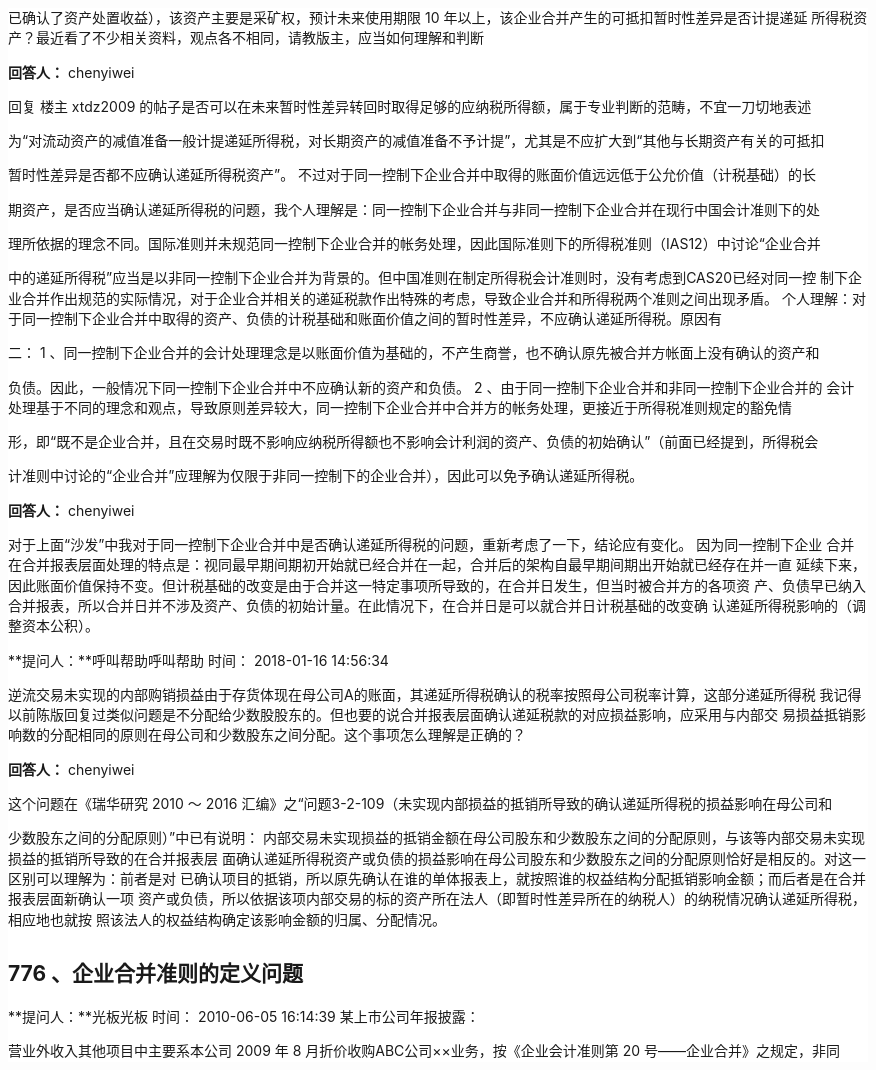 已确认了资产处置收益），该资产主要是采矿权，预计未来使用期限 10 年以上，该企业合并产生的可抵扣暂时性差异是否计提递延
所得税资产？最近看了不少相关资料，观点各不相同，请教版主，应当如何理解和判断

**回答人：** chenyiwei

回复 楼主 xtdz2009 的帖子是否可以在未来暂时性差异转回时取得足够的应纳税所得额，属于专业判断的范畴，不宜一刀切地表述

为“对流动资产的减值准备一般计提递延所得税，对长期资产的减值准备不予计提”，尤其是不应扩大到“其他与长期资产有关的可抵扣

暂时性差异是否都不应确认递延所得税资产”。 不过对于同一控制下企业合并中取得的账面价值远远低于公允价值（计税基础）的长

期资产，是否应当确认递延所得税的问题，我个人理解是：同一控制下企业合并与非同一控制下企业合并在现行中国会计准则下的处

理所依据的理念不同。国际准则并未规范同一控制下企业合并的帐务处理，因此国际准则下的所得税准则（IAS12）中讨论“企业合并

中的递延所得税”应当是以非同一控制下企业合并为背景的。但中国准则在制定所得税会计准则时，没有考虑到CAS20已经对同一控
制下企业合并作出规范的实际情况，对于企业合并相关的递延税款作出特殊的考虑，导致企业合并和所得税两个准则之间出现矛盾。
个人理解：对于同一控制下企业合并中取得的资产、负债的计税基础和账面价值之间的暂时性差异，不应确认递延所得税。原因有

二： 1 、同一控制下企业合并的会计处理理念是以账面价值为基础的，不产生商誉，也不确认原先被合并方帐面上没有确认的资产和

负债。因此，一般情况下同一控制下企业合并中不应确认新的资产和负债。 2 、由于同一控制下企业合并和非同一控制下企业合并的
会计处理基于不同的理念和观点，导致原则差异较大，同一控制下企业合并中合并方的帐务处理，更接近于所得税准则规定的豁免情

形，即“既不是企业合并，且在交易时既不影响应纳税所得额也不影响会计利润的资产、负债的初始确认”（前面已经提到，所得税会

计准则中讨论的“企业合并”应理解为仅限于非同一控制下的企业合并），因此可以免予确认递延所得税。

**回答人：** chenyiwei

对于上面“沙发”中我对于同一控制下企业合并中是否确认递延所得税的问题，重新考虑了一下，结论应有变化。 因为同一控制下企业
合并在合并报表层面处理的特点是：视同最早期间期初开始就已经合并在一起，合并后的架构自最早期间期出开始就已经存在并一直
延续下来，因此账面价值保持不变。但计税基础的改变是由于合并这一特定事项所导致的，在合并日发生，但当时被合并方的各项资
产、负债早已纳入合并报表，所以合并日并不涉及资产、负债的初始计量。在此情况下，在合并日是可以就合并日计税基础的改变确
认递延所得税影响的（调整资本公积）。

**提问人：**呼叫帮助呼叫帮助 时间： 2018-01-16 14:56:34

逆流交易未实现的内部购销损益由于存货体现在母公司A的账面，其递延所得税确认的税率按照母公司税率计算，这部分递延所得税
我记得以前陈版回复过类似问题是不分配给少数股股东的。但也要的说合并报表层面确认递延税款的对应损益影响，应采用与内部交
易损益抵销影响数的分配相同的原则在母公司和少数股东之间分配。这个事项怎么理解是正确的？

**回答人：** chenyiwei

这个问题在《瑞华研究 2010 ～ 2016 汇编》之“问题3-2-109（未实现内部损益的抵销所导致的确认递延所得税的损益影响在母公司和

少数股东之间的分配原则）”中已有说明：
内部交易未实现损益的抵销金额在母公司股东和少数股东之间的分配原则，与该等内部交易未实现损益的抵销所导致的在合并报表层
面确认递延所得税资产或负债的损益影响在母公司股东和少数股东之间的分配原则恰好是相反的。对这一区别可以理解为：前者是对
已确认项目的抵销，所以原先确认在谁的单体报表上，就按照谁的权益结构分配抵销影响金额；而后者是在合并报表层面新确认一项
资产或负债，所以依据该项内部交易的标的资产所在法人（即暂时性差异所在的纳税人）的纳税情况确认递延所得税，相应地也就按
照该法人的权益结构确定该影响金额的归属、分配情况。

## 776 、企业合并准则的定义问题

**提问人：**光板光板 时间： 2010-06-05 16:14:39
某上市公司年报披露：

营业外收入其他项目中主要系本公司 2009 年 8 月折价收购ABC公司××业务，按《企业会计准则第 20 号——企业合并》之规定，非同

